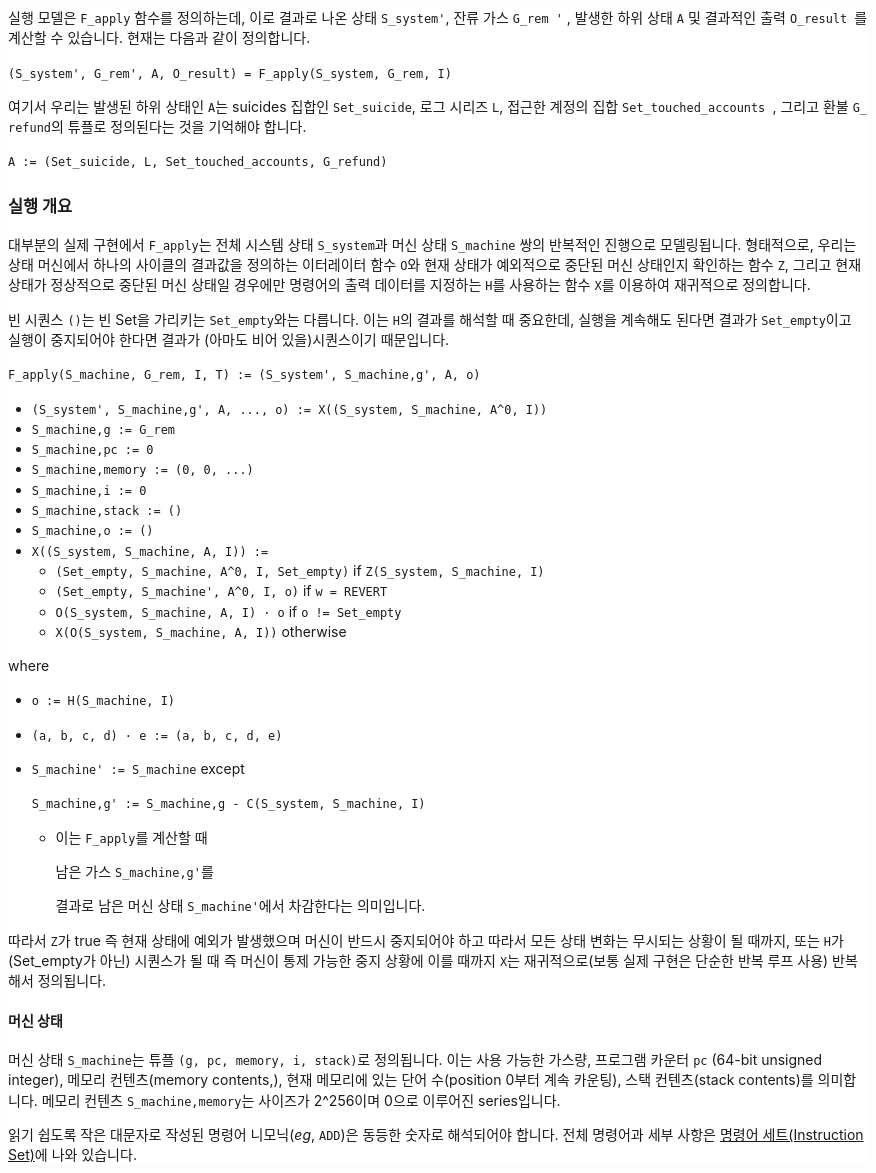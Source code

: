 실행 모델은 `F_apply` 함수를 정의하는데, 이로 결과로 나온 상태 `S_system'`, 잔류 가스 `G_rem '` , 발생한 하위 상태 `A` 및 결과적인 출력 `O_result `를 계산할 수 있습니다. 현재는 다음과 같이 정의합니다.

`(S_system', G_rem', A, O_result) = F_apply(S_system, G_rem, I)`

여기서 우리는 발생된 하위 상태인 `A`는 suicides 집합인 `Set_suicide`, 로그 시리즈 `L`, 접근한 계정의 집합 `Set_touched_accounts `, 그리고 환불 `G_refund`의 튜플로 정의된다는 것을 기억해야 합니다.

`A := (Set_suicide, L, Set_touched_accounts, G_refund)`

### 실행 개요 <a id="execution-overview"></a>

대부분의 실제 구현에서 `F_apply`는 전체 시스템 상태 `S_system`과 머신 상태 `S_machine` 쌍의 반복적인 진행으로 모델링됩니다. 형태적으로, 우리는 상태 머신에서 하나의 사이클의 결과값을 정의하는 이터레이터 함수 `O`와 현재 상태가 예외적으로 중단된 머신 상태인지 확인하는 함수 `Z`, 그리고 현재 상태가 정상적으로 중단된 머신 상태일 경우에만 명령어의 출력 데이터를 지정하는 `H`를 사용하는 함수 `X`를 이용하여 재귀적으로 정의합니다.

빈 시퀀스 `()`는 빈 Set을 가리키는 `Set_empty`와는 다릅니다. 이는 `H`의 결과를 해석할 때 중요한데, 실행을 계속해도 된다면 결과가 `Set_empty`이고 실행이 중지되어야 한다면 결과가 (아마도 비어 있을)시퀀스이기 때문입니다.

`F_apply(S_machine, G_rem, I, T) := (S_system', S_machine,g', A, o)`

* `(S_system', S_machine,g', A, ..., o) := X((S_system, S_machine, A^0, I))`
* `S_machine,g := G_rem`
* `S_machine,pc := 0`
* `S_machine,memory := (0, 0, ...)`
* `S_machine,i := 0`
* `S_machine,stack := ()`
* `S_machine,o := ()`
* `X((S_system, S_machine, A, I)) :=`
  * `(Set_empty, S_machine, A^0, I, Set_empty)` if `Z(S_system, S_machine, I)`
  * `(Set_empty, S_machine', A^0, I, o)` if `w = REVERT`
  * `O(S_system, S_machine, A, I) · o` if `o != Set_empty`
  * `X(O(S_system, S_machine, A, I))` otherwise

where

* `o := H(S_machine, I)`
* `(a, b, c, d) · e := (a, b, c, d, e)`
* `S_machine' := S_machine` except

  `S_machine,g' := S_machine,g - C(S_system, S_machine, I)`

  * 이는 `F_apply`를 계산할 때

    남은 가스 `S_machine,g'`를

    결과로 남은 머신 상태 `S_machine'`에서 차감한다는 의미입니다.

따라서 `Z`가 true 즉 현재 상태에 예외가 발생했으며 머신이 반드시 중지되어야 하고 따라서 모든 상태 변화는 무시되는 상황이 될 때까지, 또는 `H`가 (Set_empty가 아닌) 시퀀스가 될 때 즉 머신이 통제 가능한 중지 상황에 이를 때까지 `X`는 재귀적으로(보통 실제 구현은 단순한 반복 루프 사용) 반복해서 정의됩니다.

#### 머신 상태 <a id="machine-state"></a>

머신 상태 `S_machine`는 튜플 `(g, pc, memory, i, stack)`로 정의됩니다. 이는 사용 가능한 가스량, 프로그램 카운터 `pc` \(64-bit unsigned integer\), 메모리 컨텐츠(memory contents,), 현재 메모리에 있는 단어 수(position 0부터 계속 카운팅), 스택 컨텐츠(stack contents)를 의미합니다. 메모리 컨텐츠 `S_machine,memory`는 사이즈가 2^256이며 0으로 이루어진 series입니다.

읽기 쉽도록 작은 대문자로 작성된 명령어 니모닉\(_eg_, `ADD`\)은 동등한 숫자로 해석되어야 합니다. 전체 명령어과 세부 사항은 [명령어 세트(Instruction Set)](klaytn-virtual-machine.md#instruction-set)에 나와 있습니다.
